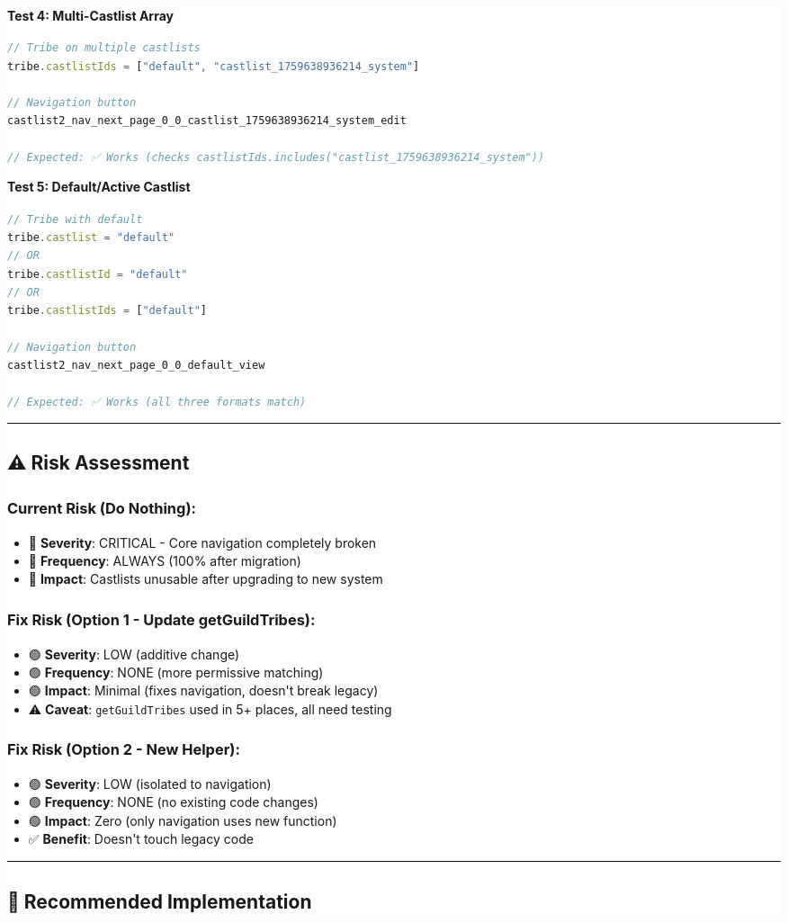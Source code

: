 **Test 4: Multi-Castlist Array**
```javascript
// Tribe on multiple castlists
tribe.castlistIds = ["default", "castlist_1759638936214_system"]

// Navigation button
castlist2_nav_next_page_0_0_castlist_1759638936214_system_edit

// Expected: ✅ Works (checks castlistIds.includes("castlist_1759638936214_system"))
```

**Test 5: Default/Active Castlist**
```javascript
// Tribe with default
tribe.castlist = "default"
// OR
tribe.castlistId = "default"
// OR
tribe.castlistIds = ["default"]

// Navigation button
castlist2_nav_next_page_0_0_default_view

// Expected: ✅ Works (all three formats match)
```

---

## ⚠️ Risk Assessment

### Current Risk (Do Nothing):
- 🔴 **Severity**: CRITICAL - Core navigation completely broken
- 🔴 **Frequency**: ALWAYS (100% after migration)
- 🔴 **Impact**: Castlists unusable after upgrading to new system

### Fix Risk (Option 1 - Update getGuildTribes):
- 🟢 **Severity**: LOW (additive change)
- 🟢 **Frequency**: NONE (more permissive matching)
- 🟢 **Impact**: Minimal (fixes navigation, doesn't break legacy)
- ⚠️ **Caveat**: `getGuildTribes` used in 5+ places, all need testing

### Fix Risk (Option 2 - New Helper):
- 🟢 **Severity**: LOW (isolated to navigation)
- 🟢 **Frequency**: NONE (no existing code changes)
- 🟢 **Impact**: Zero (only navigation uses new function)
- ✅ **Benefit**: Doesn't touch legacy code

---

## 🎯 Recommended Implementation

